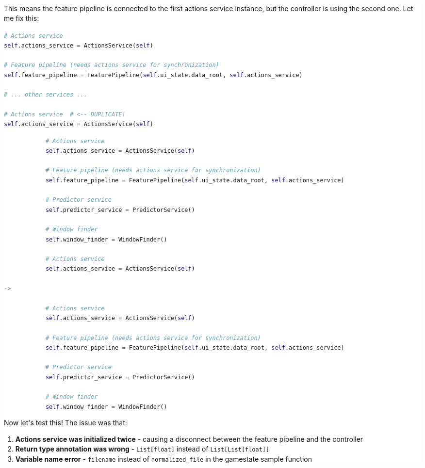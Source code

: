 This means the feature pipeline is connected to the first actions service instance, but the controller is using the second one. Let me fix this:


```python
# Actions service
self.actions_service = ActionsService(self)

# Feature pipeline (needs actions service for synchronization)
self.feature_pipeline = FeaturePipeline(self.ui_state.data_root, self.actions_service)

# ... other services ...

# Actions service  # <-- DUPLICATE!
self.actions_service = ActionsService(self)
```

```python
            # Actions service
            self.actions_service = ActionsService(self)
            
            # Feature pipeline (needs actions service for synchronization)
            self.feature_pipeline = FeaturePipeline(self.ui_state.data_root, self.actions_service)

            # Predictor service
            self.predictor_service = PredictorService()

            # Window finder
            self.window_finder = WindowFinder()

            # Actions service
            self.actions_service = ActionsService(self)

->

            # Actions service
            self.actions_service = ActionsService(self)
            
            # Feature pipeline (needs actions service for synchronization)
            self.feature_pipeline = FeaturePipeline(self.ui_state.data_root, self.actions_service)

            # Predictor service
            self.predictor_service = PredictorService()

            # Window finder
            self.window_finder = WindowFinder()
```

Now let's test this! The issue was that:

1. **Actions service was initialized twice** - causing a disconnect between the feature pipeline and the controller
2. **Return type annotation was wrong** - `List[float]` instead of `List[List[float]]`
3. **Variable name error** - `filename` instead of `normalized_file` in the gamestate sample function
